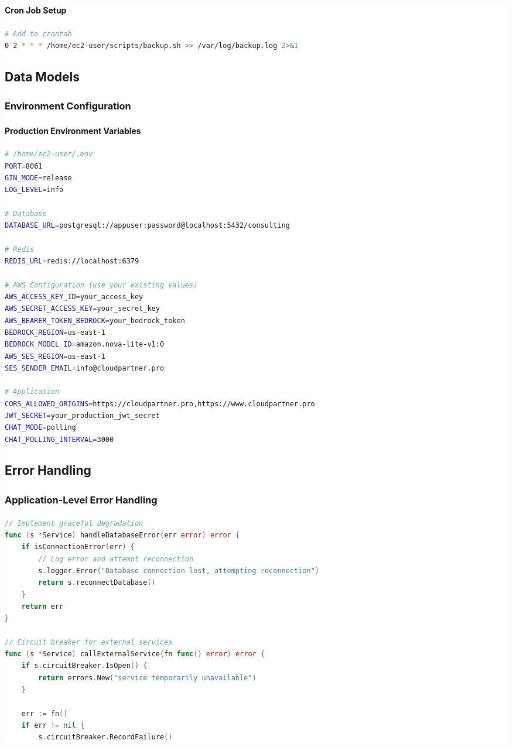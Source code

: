 #### Cron Job Setup
```bash
# Add to crontab
0 2 * * * /home/ec2-user/scripts/backup.sh >> /var/log/backup.log 2>&1
```

## Data Models

### Environment Configuration

#### Production Environment Variables
```bash
# /home/ec2-user/.env
PORT=8061
GIN_MODE=release
LOG_LEVEL=info

# Database
DATABASE_URL=postgresql://appuser:password@localhost:5432/consulting

# Redis
REDIS_URL=redis://localhost:6379

# AWS Configuration (use your existing values)
AWS_ACCESS_KEY_ID=your_access_key
AWS_SECRET_ACCESS_KEY=your_secret_key
AWS_BEARER_TOKEN_BEDROCK=your_bedrock_token
BEDROCK_REGION=us-east-1
BEDROCK_MODEL_ID=amazon.nova-lite-v1:0
AWS_SES_REGION=us-east-1
SES_SENDER_EMAIL=info@cloudpartner.pro

# Application
CORS_ALLOWED_ORIGINS=https://cloudpartner.pro,https://www.cloudpartner.pro
JWT_SECRET=your_production_jwt_secret
CHAT_MODE=polling
CHAT_POLLING_INTERVAL=3000
```

## Error Handling

### Application-Level Error Handling
```go
// Implement graceful degradation
func (s *Service) handleDatabaseError(err error) error {
    if isConnectionError(err) {
        // Log error and attempt reconnection
        s.logger.Error("Database connection lost, attempting reconnection")
        return s.reconnectDatabase()
    }
    return err
}

// Circuit breaker for external services
func (s *Service) callExternalService(fn func() error) error {
    if s.circuitBreaker.IsOpen() {
        return errors.New("service temporarily unavailable")
    }
    
    err := fn()
    if err != nil {
        s.circuitBreaker.RecordFailure()
```
